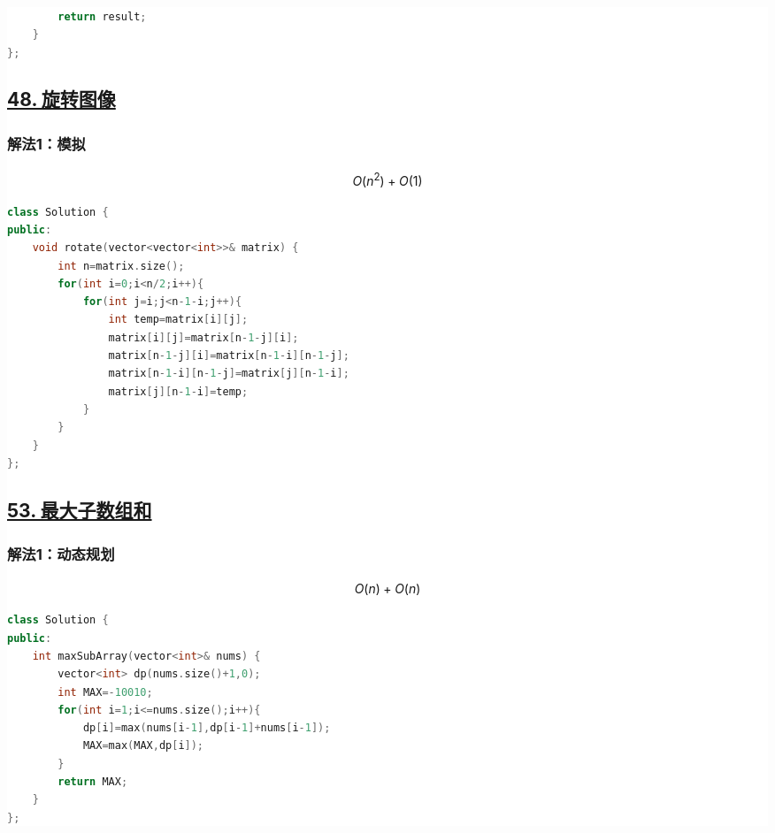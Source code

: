 ```C++
        return result;
    }
};
```

## [48. 旋转图像](https://leetcode.cn/problems/rotate-image/)

### 解法1：模拟

$$
O(n^2)+O(1)
$$

```C++
class Solution {
public:
    void rotate(vector<vector<int>>& matrix) {
        int n=matrix.size();
        for(int i=0;i<n/2;i++){
            for(int j=i;j<n-1-i;j++){
                int temp=matrix[i][j];
                matrix[i][j]=matrix[n-1-j][i];
                matrix[n-1-j][i]=matrix[n-1-i][n-1-j];
                matrix[n-1-i][n-1-j]=matrix[j][n-1-i];
                matrix[j][n-1-i]=temp;
            }
        }
    }
};
```

## [53. 最大子数组和](https://leetcode.cn/problems/maximum-subarray/)

### 解法1：动态规划

$$
O(n)+O(n)
$$

```C++
class Solution {
public:
    int maxSubArray(vector<int>& nums) {
        vector<int> dp(nums.size()+1,0);
        int MAX=-10010;
        for(int i=1;i<=nums.size();i++){
            dp[i]=max(nums[i-1],dp[i-1]+nums[i-1]);
            MAX=max(MAX,dp[i]);
        }
        return MAX;
    }
};
```
